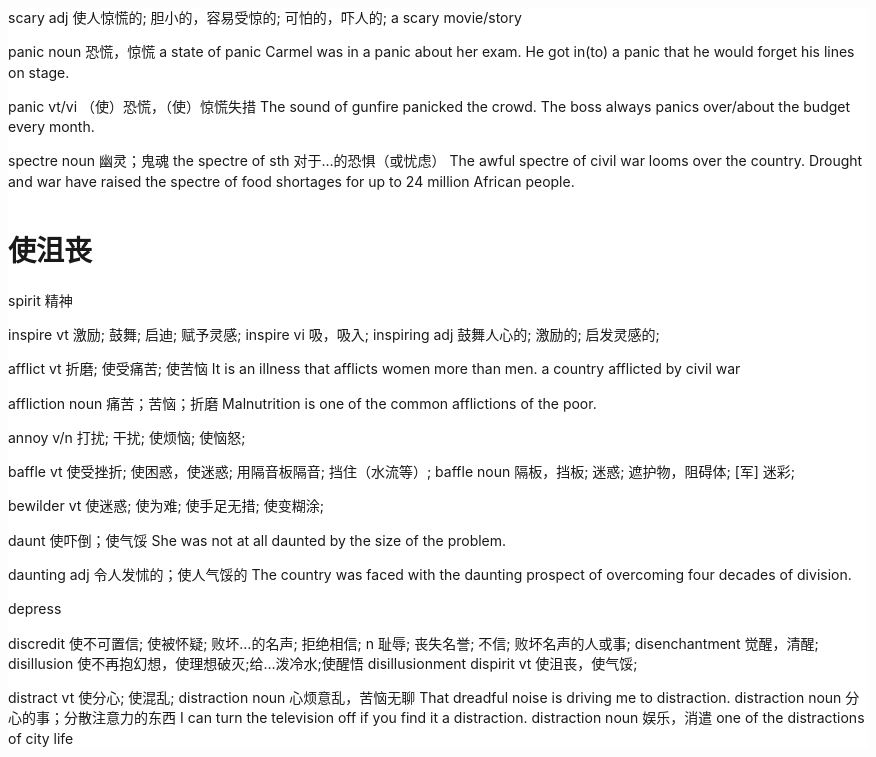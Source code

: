 scary adj 使人惊慌的; 胆小的，容易受惊的; 可怕的，吓人的; a scary movie/story


panic noun 恐慌，惊慌
a state of panic
Carmel was in a panic about her exam.
He got in(to) a panic that he would forget his lines on stage.

panic vt/vi  （使）恐慌，（使）惊慌失措
The sound of gunfire panicked the crowd.
The boss always panics over/about the budget every month.

spectre noun 幽灵；鬼魂
the spectre of sth 对于…的恐惧（或忧虑）
The awful spectre of civil war looms over the country.
Drought and war have raised the spectre of food shortages for up to 24 million African people.


# 使沮丧
spirit 精神

inspire vt 激励; 鼓舞; 启迪; 赋予灵感;
inspire vi 吸，吸入;
inspiring adj 鼓舞人心的; 激励的; 启发灵感的;


afflict vt 折磨; 使受痛苦; 使苦恼
It is an illness that afflicts women more than men.
a country afflicted by civil war


affliction noun 痛苦；苦恼；折磨
Malnutrition is one of the common afflictions of the poor.

annoy v/n 打扰; 干扰; 使烦恼; 使恼怒;


baffle vt 使受挫折; 使困惑，使迷惑; 用隔音板隔音; 挡住（水流等）;
baffle noun 隔板，挡板; 迷惑; 遮护物，阻碍体; [军] 迷彩;

bewilder vt 使迷惑; 使为难; 使手足无措; 使变糊涂;


daunt 使吓倒；使气馁
She was not at all daunted by the size of the problem.

daunting adj 令人发怵的；使人气馁的
The country was faced with the daunting prospect of overcoming four decades of division.

depress

discredit 使不可置信; 使被怀疑; 败坏…的名声; 拒绝相信; n 耻辱; 丧失名誉; 不信; 败坏名声的人或事;
disenchantment 觉醒，清醒;
disillusion 使不再抱幻想，使理想破灭;给…泼冷水;使醒悟
disillusionment
dispirit vt 使沮丧，使气馁;

distract vt 使分心; 使混乱;
distraction noun 心烦意乱，苦恼无聊 That dreadful noise is driving me to distraction.
distraction noun 分心的事；分散注意力的东西 I can turn the television off if you find it a distraction.
distraction noun 娱乐，消遣 one of the distractions of city life
